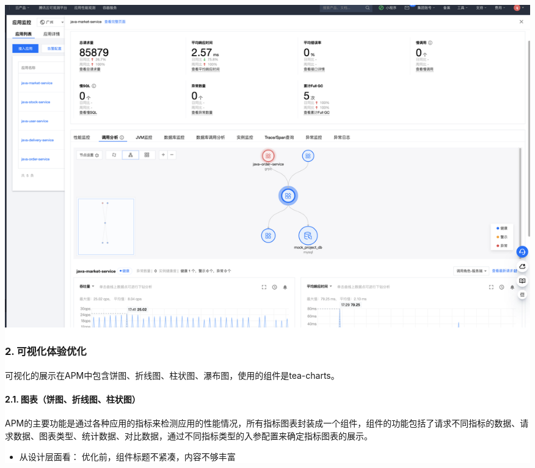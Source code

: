 ![](./assets/APM-11.png)

###  2. <a name='-1'></a>可视化体验优化
可视化的展示在APM中包含饼图、折线图、柱状图、瀑布图，使用的组件是tea-charts。

####  2.1. <a name='-1'></a>图表（饼图、折线图、柱状图）
APM的主要功能是通过各种应用的指标来检测应用的性能情况，所有指标图表封装成一个组件，组件的功能包括了请求不同指标的数据、请求数据、图表类型、统计数据、对比数据，通过不同指标类型的入参配置来确定指标图表的展示。
 + 从设计层面看：
 优化前，组件标题不紧凑，内容不够丰富